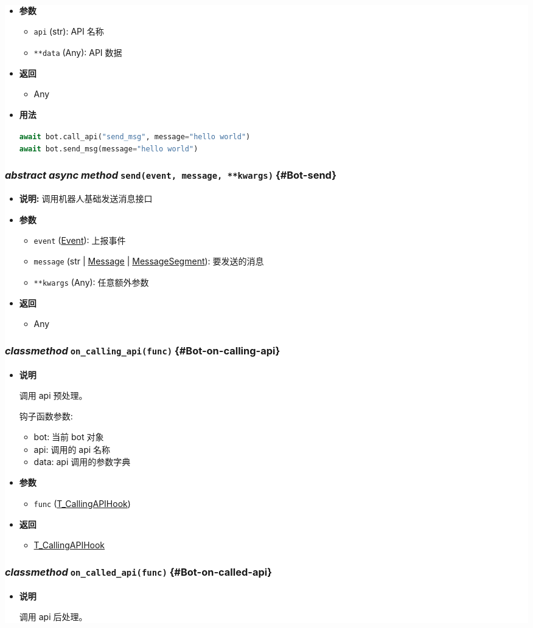 - **参数**

  - `api` (str): API 名称

  - `**data` (Any): API 数据

- **返回**

  - Any

- **用法**

  ```python
  await bot.call_api("send_msg", message="hello world")
  await bot.send_msg(message="hello world")
  ```

### _abstract async method_ `send(event, message, **kwargs)` {#Bot-send}

- **说明:** 调用机器人基础发送消息接口

- **参数**

  - `event` ([Event](#Event)): 上报事件

  - `message` (str | [Message](#Message) | [MessageSegment](#MessageSegment)): 要发送的消息

  - `**kwargs` (Any): 任意额外参数

- **返回**

  - Any

### _classmethod_ `on_calling_api(func)` {#Bot-on-calling-api}

- **说明**

  调用 api 预处理。

  钩子函数参数:

  - bot: 当前 bot 对象
  - api: 调用的 api 名称
  - data: api 调用的参数字典

- **参数**

  - `func` ([T_CallingAPIHook](../typing.md#T-CallingAPIHook))

- **返回**

  - [T_CallingAPIHook](../typing.md#T-CallingAPIHook)

### _classmethod_ `on_called_api(func)` {#Bot-on-called-api}

- **说明**

  调用 api 后处理。

